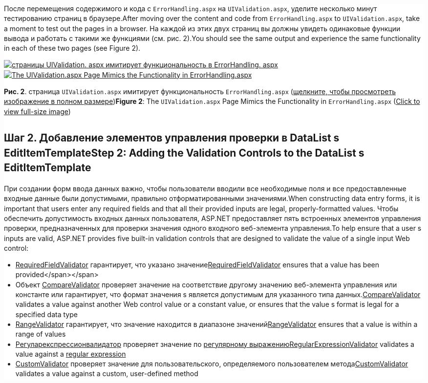 <span data-ttu-id="7d5f3-134">После перемещения содержимого и кода с `ErrorHandling.aspx` на `UIValidation.aspx`, уделите несколько минут тестированию страниц в браузере.</span><span class="sxs-lookup"><span data-stu-id="7d5f3-134">After moving over the content and code from `ErrorHandling.aspx` to `UIValidation.aspx`, take a moment to test out the pages in a browser.</span></span> <span data-ttu-id="7d5f3-135">На каждой из этих двух страниц вы должны увидеть одинаковые функции вывода и работать с такими же функциями (см. рис. 2).</span><span class="sxs-lookup"><span data-stu-id="7d5f3-135">You should see the same output and experience the same functionality in each of these two pages (see Figure 2).</span></span>

<span data-ttu-id="7d5f3-136">[![страницы UIValidation. aspx имитирует функциональность в ErrorHandling. aspx](adding-validation-controls-to-the-datalist-s-editing-interface-vb/_static/image5.png)](adding-validation-controls-to-the-datalist-s-editing-interface-vb/_static/image4.png)</span><span class="sxs-lookup"><span data-stu-id="7d5f3-136">[![The UIValidation.aspx Page Mimics the Functionality in ErrorHandling.aspx](adding-validation-controls-to-the-datalist-s-editing-interface-vb/_static/image5.png)](adding-validation-controls-to-the-datalist-s-editing-interface-vb/_static/image4.png)</span></span>

<span data-ttu-id="7d5f3-137">**Рис. 2**. страница `UIValidation.aspx` имитирует функциональность `ErrorHandling.aspx` ([щелкните, чтобы просмотреть изображение в полном размере](adding-validation-controls-to-the-datalist-s-editing-interface-vb/_static/image6.png))</span><span class="sxs-lookup"><span data-stu-id="7d5f3-137">**Figure 2**: The `UIValidation.aspx` Page Mimics the Functionality in `ErrorHandling.aspx` ([Click to view full-size image](adding-validation-controls-to-the-datalist-s-editing-interface-vb/_static/image6.png))</span></span>

## <a name="step-2-adding-the-validation-controls-to-the-datalist-s-edititemtemplate"></a><span data-ttu-id="7d5f3-138">Шаг 2. Добавление элементов управления проверки в DataList s EditItemTemplate</span><span class="sxs-lookup"><span data-stu-id="7d5f3-138">Step 2: Adding the Validation Controls to the DataList s EditItemTemplate</span></span>

<span data-ttu-id="7d5f3-139">При создании форм ввода данных важно, чтобы пользователи вводили все необходимые поля и все предоставленные входные данные были допустимыми, правильно отформатированными значениями.</span><span class="sxs-lookup"><span data-stu-id="7d5f3-139">When constructing data entry forms, it is important that users enter any required fields and that all their provided inputs are legal, properly-formatted values.</span></span> <span data-ttu-id="7d5f3-140">Чтобы обеспечить допустимость входных данных пользователя, ASP.NET предоставляет пять встроенных элементов управления проверки, предназначенных для проверки значения одного входного веб-элемента управления.</span><span class="sxs-lookup"><span data-stu-id="7d5f3-140">To help ensure that a user s inputs are valid, ASP.NET provides five built-in validation controls that are designed to validate the value of a single input Web control:</span></span>

- <span data-ttu-id="7d5f3-141">[RequiredFieldValidator](https://msdn.microsoft.com/library/5hbw267h(VS.80).aspx) гарантирует, что указано значение</span><span class="sxs-lookup"><span data-stu-id="7d5f3-141">[RequiredFieldValidator](https://msdn.microsoft.com/library/5hbw267h(VS.80).aspx) ensures that a value has been provided</span></span>
- <span data-ttu-id="7d5f3-142">Объект [CompareValidator](https://msdn.microsoft.com/library/db330ayw(VS.80).aspx) проверяет значение на соответствие другому значению веб-элемента управления или константе или гарантирует, что формат значения s является допустимым для указанного типа данных.</span><span class="sxs-lookup"><span data-stu-id="7d5f3-142">[CompareValidator](https://msdn.microsoft.com/library/db330ayw(VS.80).aspx) validates a value against another Web control value or a constant value, or ensures that the value s format is legal for a specified data type</span></span>
- <span data-ttu-id="7d5f3-143">[RangeValidator](https://msdn.microsoft.com/library/f70d09xt.aspx) гарантирует, что значение находится в диапазоне значений</span><span class="sxs-lookup"><span data-stu-id="7d5f3-143">[RangeValidator](https://msdn.microsoft.com/library/f70d09xt.aspx) ensures that a value is within a range of values</span></span>
- <span data-ttu-id="7d5f3-144">[Регуларекспрессионвалидатор](https://msdn.microsoft.com/library/eahwtc9e.aspx) проверяет значение по [регулярному выражению](http://en.wikipedia.org/wiki/Regular_expression)</span><span class="sxs-lookup"><span data-stu-id="7d5f3-144">[RegularExpressionValidator](https://msdn.microsoft.com/library/eahwtc9e.aspx) validates a value against a [regular expression](http://en.wikipedia.org/wiki/Regular_expression)</span></span>
- <span data-ttu-id="7d5f3-145">[CustomValidator](https://msdn.microsoft.com/library/9eee01cx(VS.80).aspx) проверяет значение для пользовательского, определяемого пользователем метода</span><span class="sxs-lookup"><span data-stu-id="7d5f3-145">[CustomValidator](https://msdn.microsoft.com/library/9eee01cx(VS.80).aspx) validates a value against a custom, user-defined method</span></span>